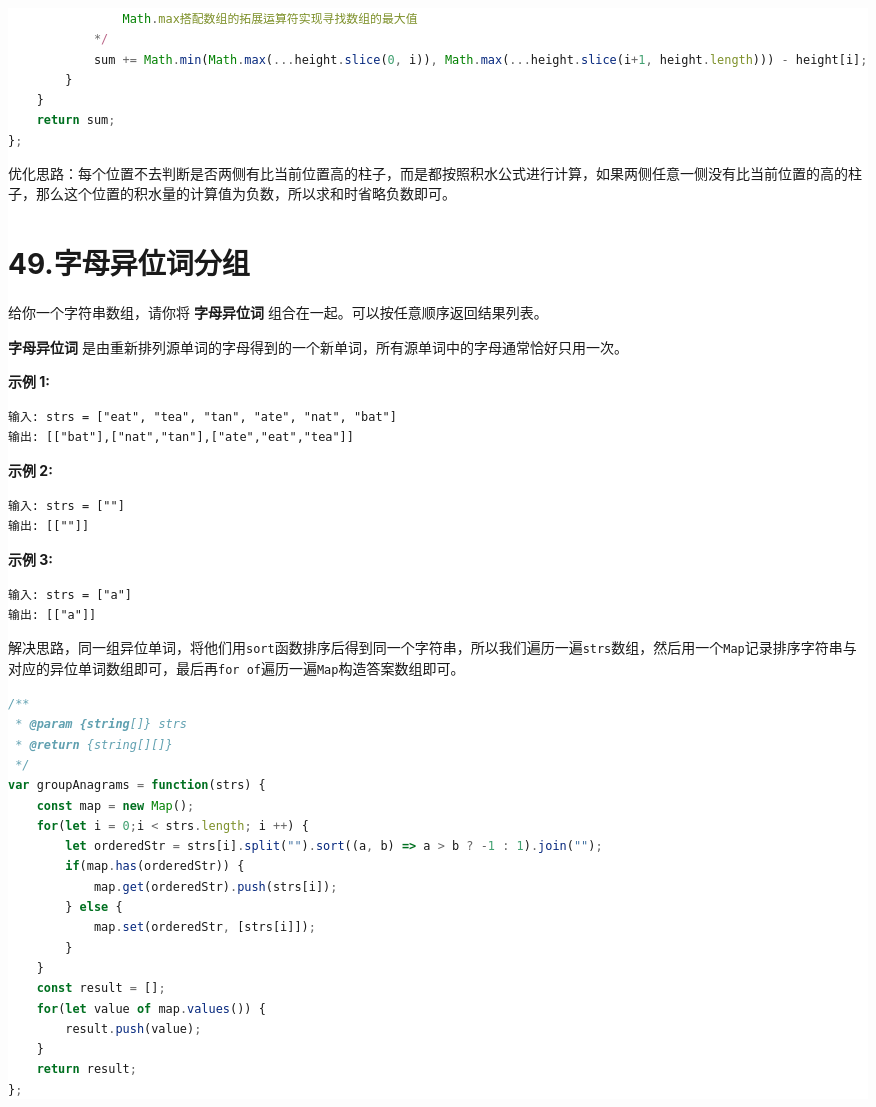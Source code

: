 ~~~js
            	Math.max搭配数组的拓展运算符实现寻找数组的最大值
            */
            sum += Math.min(Math.max(...height.slice(0, i)), Math.max(...height.slice(i+1, height.length))) - height[i];
        }
    }
    return sum;
};
~~~

优化思路：每个位置不去判断是否两侧有比当前位置高的柱子，而是都按照积水公式进行计算，如果两侧任意一侧没有比当前位置的高的柱子，那么这个位置的积水量的计算值为负数，所以求和时省略负数即可。



# 49.字母异位词分组

给你一个字符串数组，请你将 **字母异位词** 组合在一起。可以按任意顺序返回结果列表。

**字母异位词** 是由重新排列源单词的字母得到的一个新单词，所有源单词中的字母通常恰好只用一次。

**示例 1:**

```
输入: strs = ["eat", "tea", "tan", "ate", "nat", "bat"]
输出: [["bat"],["nat","tan"],["ate","eat","tea"]]
```

**示例 2:**

```
输入: strs = [""]
输出: [[""]]
```

**示例 3:**

```
输入: strs = ["a"]
输出: [["a"]]
```

解决思路，同一组异位单词，将他们用`sort`函数排序后得到同一个字符串，所以我们遍历一遍`strs`数组，然后用一个`Map`记录排序字符串与对应的异位单词数组即可，最后再`for of`遍历一遍`Map`构造答案数组即可。

~~~js
/**
 * @param {string[]} strs
 * @return {string[][]}
 */
var groupAnagrams = function(strs) {
    const map = new Map();
    for(let i = 0;i < strs.length; i ++) {
        let orderedStr = strs[i].split("").sort((a, b) => a > b ? -1 : 1).join("");
        if(map.has(orderedStr)) {
            map.get(orderedStr).push(strs[i]);
        } else {
            map.set(orderedStr, [strs[i]]);
        }
    }
    const result = [];
    for(let value of map.values()) {
        result.push(value);
    }
    return result;
};
~~~
